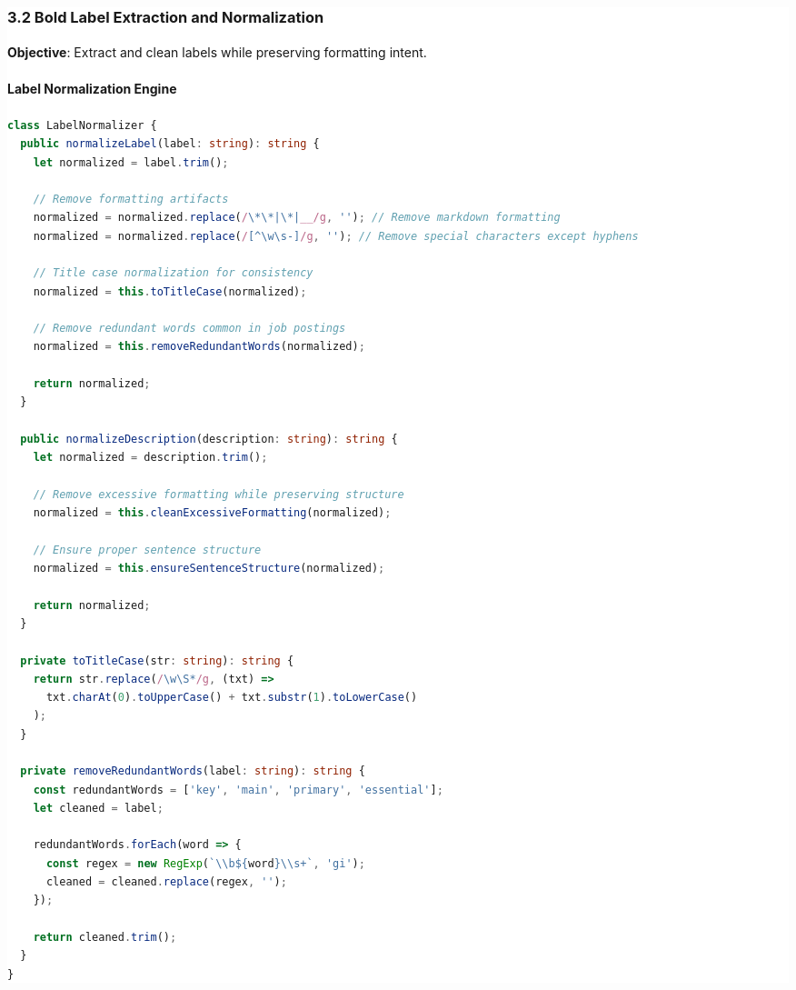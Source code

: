 ### 3.2 Bold Label Extraction and Normalization

**Objective**: Extract and clean labels while preserving formatting intent.

#### Label Normalization Engine

```typescript
class LabelNormalizer {
  public normalizeLabel(label: string): string {
    let normalized = label.trim();
    
    // Remove formatting artifacts
    normalized = normalized.replace(/\*\*|\*|__/g, ''); // Remove markdown formatting
    normalized = normalized.replace(/[^\w\s-]/g, ''); // Remove special characters except hyphens
    
    // Title case normalization for consistency
    normalized = this.toTitleCase(normalized);
    
    // Remove redundant words common in job postings
    normalized = this.removeRedundantWords(normalized);
    
    return normalized;
  }
  
  public normalizeDescription(description: string): string {
    let normalized = description.trim();
    
    // Remove excessive formatting while preserving structure
    normalized = this.cleanExcessiveFormatting(normalized);
    
    // Ensure proper sentence structure
    normalized = this.ensureSentenceStructure(normalized);
    
    return normalized;
  }
  
  private toTitleCase(str: string): string {
    return str.replace(/\w\S*/g, (txt) => 
      txt.charAt(0).toUpperCase() + txt.substr(1).toLowerCase()
    );
  }
  
  private removeRedundantWords(label: string): string {
    const redundantWords = ['key', 'main', 'primary', 'essential'];
    let cleaned = label;
    
    redundantWords.forEach(word => {
      const regex = new RegExp(`\\b${word}\\s+`, 'gi');
      cleaned = cleaned.replace(regex, '');
    });
    
    return cleaned.trim();
  }
}
```
